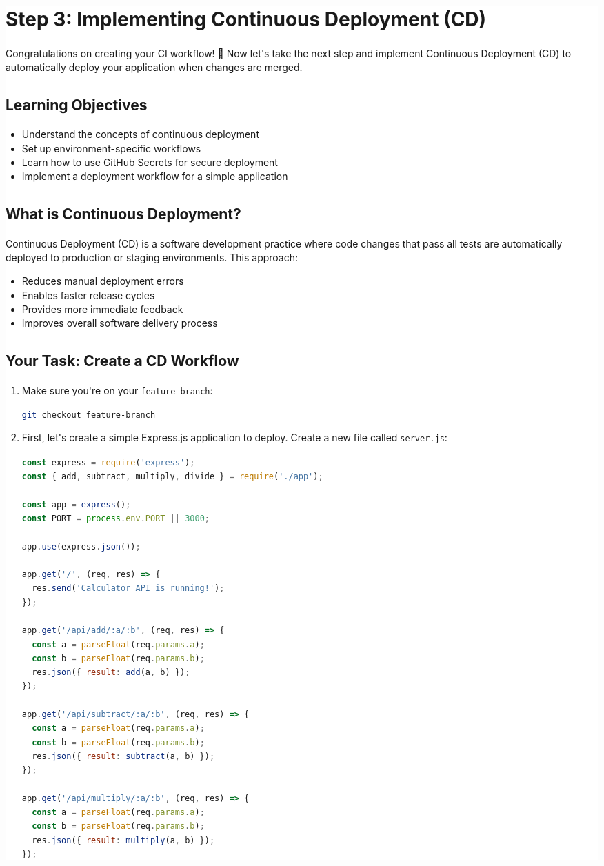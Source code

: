 # Step 3: Implementing Continuous Deployment (CD)

Congratulations on creating your CI workflow! 🚀 Now let's take the next step and implement Continuous Deployment (CD) to automatically deploy your application when changes are merged.

## Learning Objectives

- Understand the concepts of continuous deployment
- Set up environment-specific workflows
- Learn how to use GitHub Secrets for secure deployment
- Implement a deployment workflow for a simple application

## What is Continuous Deployment?

Continuous Deployment (CD) is a software development practice where code changes that pass all tests are automatically deployed to production or staging environments. This approach:

- Reduces manual deployment errors
- Enables faster release cycles
- Provides more immediate feedback
- Improves overall software delivery process

## Your Task: Create a CD Workflow

1. Make sure you're on your `feature-branch`:

   ```bash
   git checkout feature-branch
   ```

2. First, let's create a simple Express.js application to deploy. Create a new file called `server.js`:

   ```javascript
   const express = require('express');
   const { add, subtract, multiply, divide } = require('./app');

   const app = express();
   const PORT = process.env.PORT || 3000;

   app.use(express.json());

   app.get('/', (req, res) => {
     res.send('Calculator API is running!');
   });

   app.get('/api/add/:a/:b', (req, res) => {
     const a = parseFloat(req.params.a);
     const b = parseFloat(req.params.b);
     res.json({ result: add(a, b) });
   });

   app.get('/api/subtract/:a/:b', (req, res) => {
     const a = parseFloat(req.params.a);
     const b = parseFloat(req.params.b);
     res.json({ result: subtract(a, b) });
   });

   app.get('/api/multiply/:a/:b', (req, res) => {
     const a = parseFloat(req.params.a);
     const b = parseFloat(req.params.b);
     res.json({ result: multiply(a, b) });
   });

   ```